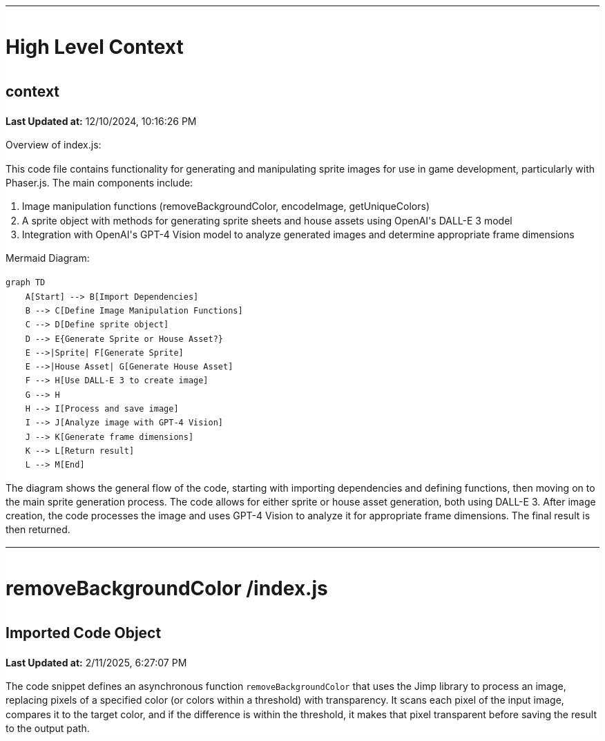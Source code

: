 

---
# High Level Context
## context
**Last Updated at:** 12/10/2024, 10:16:26 PM

Overview of index.js:

This code file contains functionality for generating and manipulating sprite images for use in game development, particularly with Phaser.js. The main components include:

1. Image manipulation functions (removeBackgroundColor, encodeImage, getUniqueColors)
2. A sprite object with methods for generating sprite sheets and house assets using OpenAI's DALL-E 3 model
3. Integration with OpenAI's GPT-4 Vision model to analyze generated images and determine appropriate frame dimensions

Mermaid Diagram:

```mermaid
graph TD
    A[Start] --> B[Import Dependencies]
    B --> C[Define Image Manipulation Functions]
    C --> D[Define sprite object]
    D --> E{Generate Sprite or House Asset?}
    E -->|Sprite| F[Generate Sprite]
    E -->|House Asset| G[Generate House Asset]
    F --> H[Use DALL-E 3 to create image]
    G --> H
    H --> I[Process and save image]
    I --> J[Analyze image with GPT-4 Vision]
    J --> K[Generate frame dimensions]
    K --> L[Return result]
    L --> M[End]
```

The diagram shows the general flow of the code, starting with importing dependencies and defining functions, then moving on to the main sprite generation process. The code allows for either sprite or house asset generation, both using DALL-E 3. After image creation, the code processes the image and uses GPT-4 Vision to analyze it for appropriate frame dimensions. The final result is then returned.

---

# removeBackgroundColor /index.js
## Imported Code Object
**Last Updated at:** 2/11/2025, 6:27:07 PM

The code snippet defines an asynchronous function `removeBackgroundColor` that uses the Jimp library to process an image, replacing pixels of a specified color (or colors within a threshold) with transparency. It scans each pixel of the input image, compares it to the target color, and if the difference is within the threshold, it makes that pixel transparent before saving the result to the output path.

